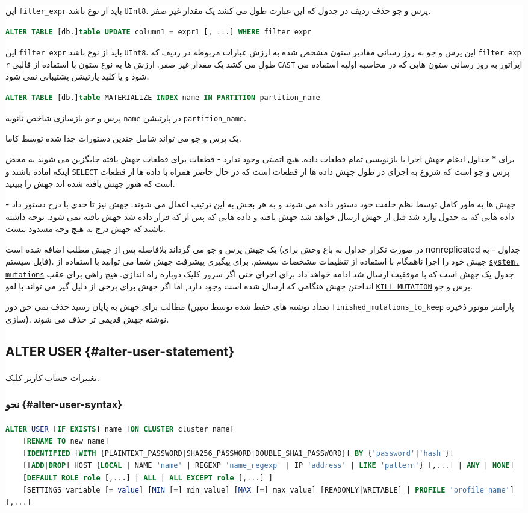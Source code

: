 این `filter_expr` باید از نوع باشد `UInt8`. پرس و جو حذف ردیف در جدول که این عبارت طول می کشد یک مقدار غیر صفر.

``` sql
ALTER TABLE [db.]table UPDATE column1 = expr1 [, ...] WHERE filter_expr
```

این `filter_expr` باید از نوع باشد `UInt8`. این پرس و جو به روز رسانی مقادیر ستون مشخص شده به ارزش عبارات مربوطه در ردیف که `filter_expr` طول می کشد یک مقدار غیر صفر. ارزش ها به نوع ستون با استفاده از قالبی `CAST` اپراتور به روز رسانی ستون هایی که در محاسبه اولیه استفاده می شود و یا کلید پارتیشن پشتیبانی نمی شود.

``` sql
ALTER TABLE [db.]table MATERIALIZE INDEX name IN PARTITION partition_name
```

پرس و جو بازسازی شاخص ثانویه `name` در پارتیشن `partition_name`.

یک پرس و جو می تواند شامل چندین دستورات جدا شده توسط کاما.

برای \* جداول ادغام جهش اجرا با بازنویسی تمام قطعات داده. هیچ اتمیتی وجود ندارد - قطعات برای قطعات جهش یافته جایگزین می شوند به محض اینکه اماده باشند و `SELECT` پرس و جو است که شروع به اجرای در طول جهش داده ها از قطعات است که در حال حاضر همراه با داده ها از قطعات است که هنوز جهش یافته شده اند جهش را ببینید.

جهش ها به طور کامل توسط نظم خلقت خود دستور داده می شوند و به هر بخش به این ترتیب اعمال می شوند. جهش نیز تا حدی با درج دستور داد - داده هایی که به جدول وارد شد قبل از جهش ارسال خواهد شد جهش یافته و داده هایی که پس از که قرار داده شد جهش یافته نمی شود. توجه داشته باشید که جهش درج به هیچ وجه مسدود نیست.

یک جهش پرس و جو می گرداند بلافاصله پس از جهش مطلب اضافه شده است (در صورت تکرار جداول به باغ وحش برای nonreplicated جداول - به فایل سیستم). جهش خود را اجرا ناهمگام با استفاده از تنظیمات مشخصات سیستم. برای پیگیری پیشرفت جهش شما می توانید با استفاده از [`system.mutations`](../../operations/system-tables.md#system_tables-mutations) جدول یک جهش است که با موفقیت ارسال شد ادامه خواهد داد برای اجرای حتی اگر سرور کلیک دوباره راه اندازی. هیچ راهی برای عقب انداختن جهش هنگامی که ارسال شده است وجود دارد, اما اگر جهش برای برخی از دلیل گیر می تواند با لغو [`KILL MUTATION`](misc.md#kill-mutation) پرس و جو.

مطالب برای جهش به پایان رسید حذف نمی حق دور (تعداد نوشته های حفظ شده توسط تعیین `finished_mutations_to_keep` پارامتر موتور ذخیره سازی). نوشته جهش قدیمی تر حذف می شوند.

## ALTER USER {#alter-user-statement}

تغییرات حساب کاربر کلیک.

### نحو {#alter-user-syntax}

``` sql
ALTER USER [IF EXISTS] name [ON CLUSTER cluster_name]
    [RENAME TO new_name]
    [IDENTIFIED [WITH {PLAINTEXT_PASSWORD|SHA256_PASSWORD|DOUBLE_SHA1_PASSWORD}] BY {'password'|'hash'}]
    [[ADD|DROP] HOST {LOCAL | NAME 'name' | REGEXP 'name_regexp' | IP 'address' | LIKE 'pattern'} [,...] | ANY | NONE]
    [DEFAULT ROLE role [,...] | ALL | ALL EXCEPT role [,...] ]
    [SETTINGS variable [= value] [MIN [=] min_value] [MAX [=] max_value] [READONLY|WRITABLE] | PROFILE 'profile_name'] [,...]
```
